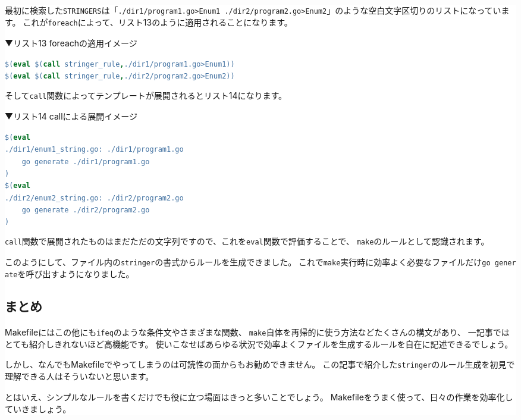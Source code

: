 最初に検索した`STRINGERS`は「`./dir1/program1.go>Enum1 ./dir2/program2.go>Enum2`」のような空白文字区切りのリストになっています。
これが`foreach`によって、リスト13のように適用されることになります。

▼リスト13 foreachの適用イメージ
```makefile
$(eval $(call stringer_rule,./dir1/program1.go>Enum1))
$(eval $(call stringer_rule,./dir2/program2.go>Enum2))
```

そして`call`関数によってテンプレートが展開されるとリスト14になります。

▼リスト14 callによる展開イメージ
```makefile
$(eval
./dir1/enum1_string.go: ./dir1/program1.go
	go generate ./dir1/program1.go
)
$(eval
./dir2/enum2_string.go: ./dir2/program2.go
	go generate ./dir2/program2.go
)
```

`call`関数で展開されたものはまだただの文字列ですので、これを`eval`関数で評価することで、
`make`のルールとして認識されます。

このようにして、ファイル内の`stringer`の書式からルールを生成できました。
これで`make`実行時に効率よく必要なファイルだけ`go generate`を呼び出すようになりました。

## まとめ

Makefileにはこの他にも`ifeq`のような条件文やさまざまな関数、
`make`自体を再帰的に使う方法などたくさんの構文があり、
一記事ではとても紹介しきれないほど高機能です。
使いこなせばあらゆる状況で効率よくファイルを生成するルールを自在に記述できるでしょう。

しかし、なんでもMakefileでやってしまうのは可読性の面からもお勧めできません。
この記事で紹介した`stringer`のルール生成を初見で理解できる人はそういないと思います。

とはいえ、シンプルなルールを書くだけでも役に立つ場面はきっと多いことでしょう。
Makefileをうまく使って、日々の作業を効率化していきましょう。
